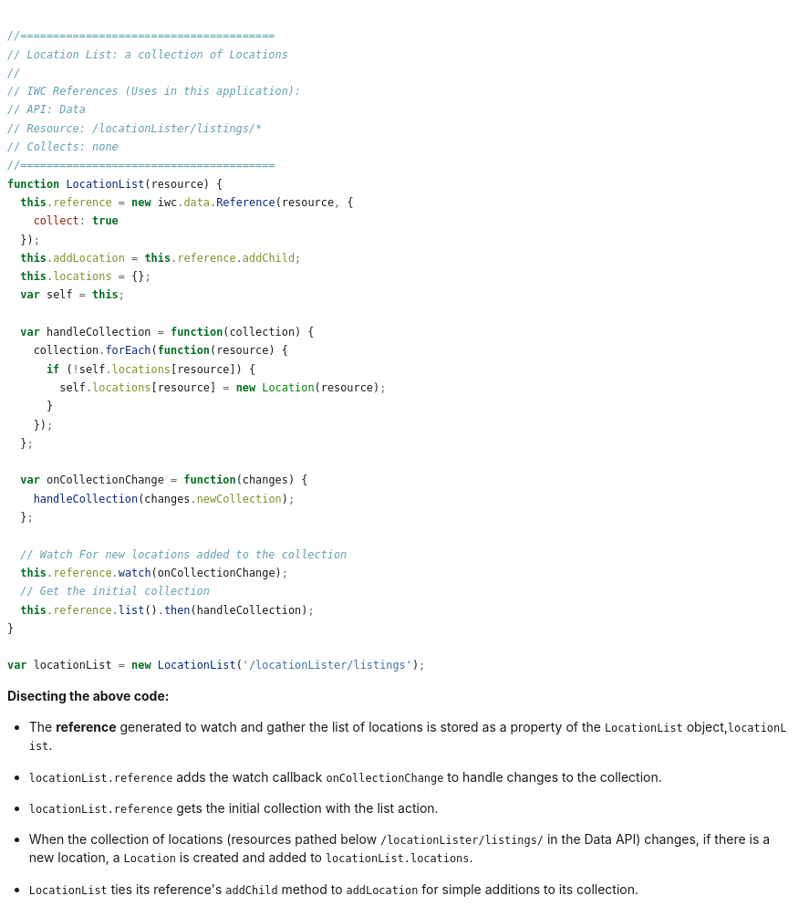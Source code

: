 ```js

//=======================================
// Location List: a collection of Locations
//
// IWC References (Uses in this application):
// API: Data
// Resource: /locationLister/listings/*
// Collects: none
//=======================================
function LocationList(resource) {
  this.reference = new iwc.data.Reference(resource, {
    collect: true
  });
  this.addLocation = this.reference.addChild;
  this.locations = {};
  var self = this;

  var handleCollection = function(collection) {
    collection.forEach(function(resource) {
      if (!self.locations[resource]) {
        self.locations[resource] = new Location(resource);
      }
    });
  };

  var onCollectionChange = function(changes) {
    handleCollection(changes.newCollection);
  };

  // Watch For new locations added to the collection
  this.reference.watch(onCollectionChange);
  // Get the initial collection
  this.reference.list().then(handleCollection);
}

var locationList = new LocationList('/locationLister/listings');
```

**Disecting the above code:**

* The **reference** generated to watch and gather the list of locations is
    stored as a property of the `LocationList` object,`locationList`.

* `locationList.reference` adds the watch callback `onCollectionChange` to handle changes
    to the collection.

* `locationList.reference` gets the initial collection with the list action.

* When the collection of locations (resources pathed below `/locationLister/listings/`
    in the Data API) changes, if there is a new location, a `Location`
    is created and added to `locationList.locations`.

* `LocationList` ties its reference's `addChild` method to `addLocation` for
    simple additions to its collection.
